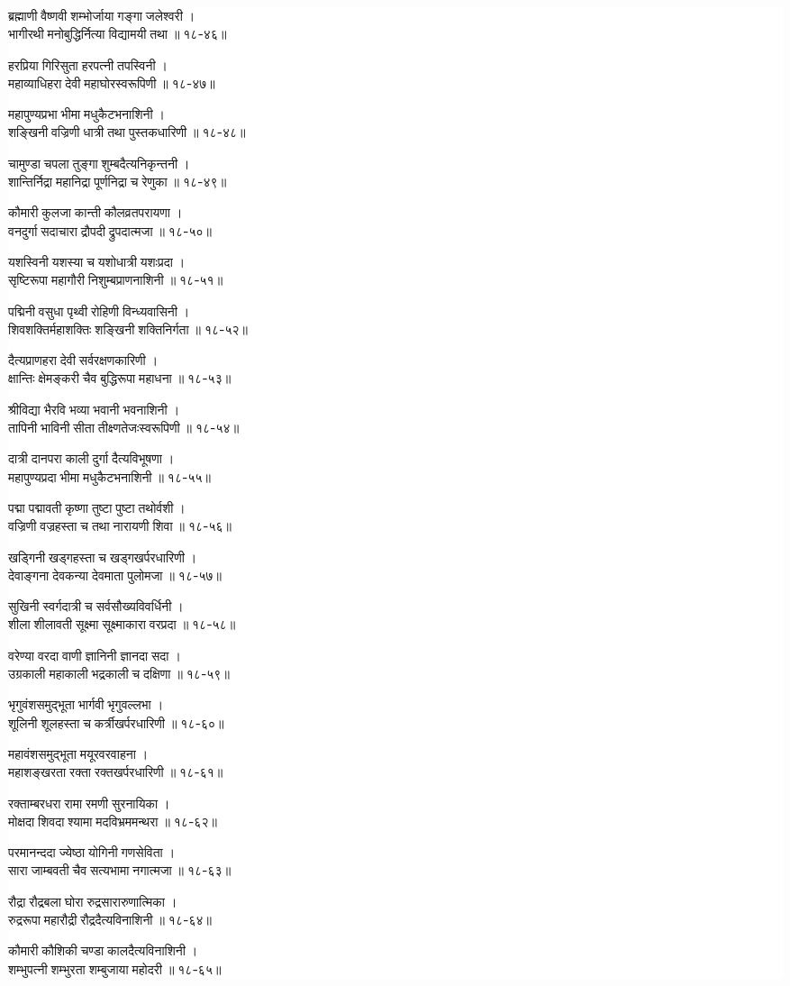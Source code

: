 ब्रह्माणी वैष्णवी शम्भोर्जाया गङ्गा जलेश्वरी ।  
भागीरथी मनोबुद्धिर्नित्या विद्यामयी तथा ॥ १८-४६॥  
  
 हरप्रिया गिरिसुता हरपत्नी तपस्विनी ।  
महाव्याधिहरा देवी महाघोरस्वरूपिणी ॥ १८-४७॥  
  
महापुण्यप्रभा भीमा मधुकैटभनाशिनी ।  
शङ्खिनी वज्रिणी धात्री तथा पुस्तकधारिणी ॥ १८-४८॥  
  
चामुण्डा चपला तुङ्गा शुम्बदैत्यनिकृन्तनी ।  
शान्तिर्निद्रा महानिद्रा पूर्णनिद्रा च रेणुका ॥ १८-४९॥  
  
कौमारी कुलजा कान्ती कौलव्रतपरायणा ।  
वनदुर्गा सदाचारा द्रौपदी द्रुपदात्मजा ॥ १८-५०॥  
  
यशस्विनी यशस्या च यशोधात्री यशःप्रदा ।  
सृष्टिरूपा महागौरी निशुम्बप्राणनाशिनी ॥ १८-५१॥  
  
पद्मिनी वसुधा पृथ्वी रोहिणी विन्ध्यवासिनी ।  
शिवशक्तिर्महाशक्तिः शङ्खिनी शक्तिनिर्गता ॥ १८-५२॥  
  
दैत्यप्राणहरा देवी सर्वरक्षणकारिणी ।  
क्षान्तिः क्षेमङ्करी चैव बुद्धिरूपा महाधना ॥ १८-५३॥  
  
श्रीविद्या भैरवि भव्या भवानी भवनाशिनी ।  
तापिनी भाविनी सीता तीक्ष्णतेजःस्वरूपिणी ॥ १८-५४॥  
  
दात्री दानपरा काली दुर्गा दैत्यविभूषणा ।  
महापुण्यप्रदा भीमा मधुकैटभनाशिनी ॥ १८-५५॥  
  
पद्मा पद्मावती कृष्णा तुष्टा पुष्टा तथोर्वशी ।  
वज्रिणी वज्रहस्ता च तथा नारायणी शिवा ॥ १८-५६॥  
  
खड्गिनी खड्गहस्ता च खड्गखर्परधारिणी ।  
देवाङ्गना देवकन्या देवमाता पुलोमजा ॥ १८-५७॥  
  
सुखिनी स्वर्गदात्री च सर्वसौख्यविवर्धिनी ।  
शीला शीलावती सूक्ष्मा सूक्ष्माकारा वरप्रदा ॥ १८-५८॥  
  
वरेण्या वरदा वाणी ज्ञानिनी ज्ञानदा सदा ।  
उग्रकाली महाकाली भद्रकाली च दक्षिणा ॥ १८-५९॥  
  
भृगुवंशसमुद्भूता भार्गवी भृगुवल्लभा ।  
शूलिनी शूलहस्ता च कर्त्रीखर्परधारिणी ॥ १८-६०॥  
  
महावंशसमुद्भूता मयूरवरवाहना ।  
महाशङ्खरता रक्ता रक्तखर्परधारिणी ॥ १८-६१॥  
  
रक्ताम्बरधरा रामा रमणी सुरनायिका ।  
मोक्षदा शिवदा श्यामा मदविभ्रममन्थरा ॥ १८-६२॥  
  
परमानन्ददा ज्येष्ठा योगिनी गणसेविता ।  
सारा जाम्बवती चैव सत्यभामा नगात्मजा ॥ १८-६३॥  
  
रौद्रा रौद्रबला घोरा रुद्रसारारुणात्मिका ।  
रुद्ररूपा महारौद्री रौद्रदैत्यविनाशिनी ॥ १८-६४॥  
  
कौमारी कौशिकी चण्डा कालदैत्यविनाशिनी ।  
शम्भुपत्नी शम्भुरता शम्बुजाया महोदरी ॥ १८-६५॥  
  